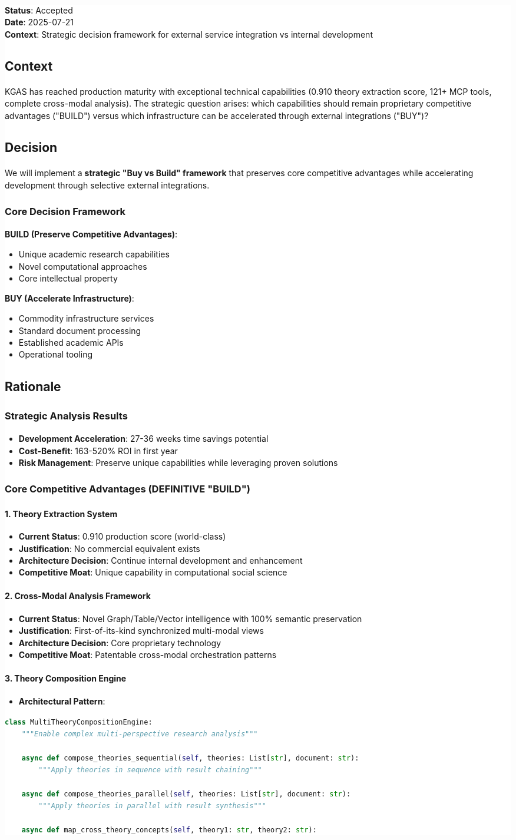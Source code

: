 **Status**: Accepted  
**Date**: 2025-07-21  
**Context**: Strategic decision framework for external service integration vs internal development

## Context

KGAS has reached production maturity with exceptional technical capabilities (0.910 theory extraction score, 121+ MCP tools, complete cross-modal analysis). The strategic question arises: which capabilities should remain proprietary competitive advantages ("BUILD") versus which infrastructure can be accelerated through external integrations ("BUY")?

## Decision

We will implement a **strategic "Buy vs Build" framework** that preserves core competitive advantages while accelerating development through selective external integrations.

### Core Decision Framework

**BUILD (Preserve Competitive Advantages)**:
- Unique academic research capabilities
- Novel computational approaches  
- Core intellectual property

**BUY (Accelerate Infrastructure)**:
- Commodity infrastructure services
- Standard document processing
- Established academic APIs
- Operational tooling

## Rationale

### Strategic Analysis Results
- **Development Acceleration**: 27-36 weeks time savings potential
- **Cost-Benefit**: 163-520% ROI in first year
- **Risk Management**: Preserve unique capabilities while leveraging proven solutions

### Core Competitive Advantages (DEFINITIVE "BUILD")

#### 1. Theory Extraction System
- **Current Status**: 0.910 production score (world-class)
- **Justification**: No commercial equivalent exists
- **Architecture Decision**: Continue internal development and enhancement
- **Competitive Moat**: Unique capability in computational social science

#### 2. Cross-Modal Analysis Framework
- **Current Status**: Novel Graph/Table/Vector intelligence with 100% semantic preservation
- **Justification**: First-of-its-kind synchronized multi-modal views
- **Architecture Decision**: Core proprietary technology
- **Competitive Moat**: Patentable cross-modal orchestration patterns

#### 3. Theory Composition Engine
- **Architectural Pattern**:
```python
class MultiTheoryCompositionEngine:
    """Enable complex multi-perspective research analysis"""
    
    async def compose_theories_sequential(self, theories: List[str], document: str):
        """Apply theories in sequence with result chaining"""
        
    async def compose_theories_parallel(self, theories: List[str], document: str):
        """Apply theories in parallel with result synthesis"""
        
    async def map_cross_theory_concepts(self, theory1: str, theory2: str):
```